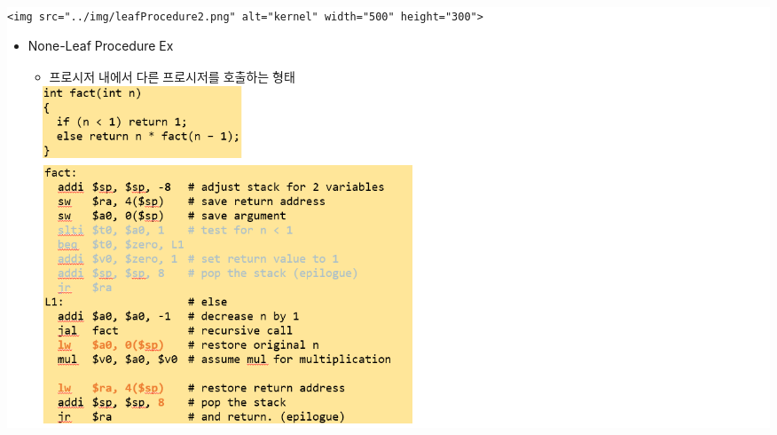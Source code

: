     <img src="../img/leafProcedure2.png" alt="kernel" width="500" height="300">

- None-Leaf Procedure Ex
    - 프로시저 내에서 다른 프로시저를 호출하는 형태
    
    <img src="../img/nonLeafEx1.png" alt="kernel" width="450" height="380">
